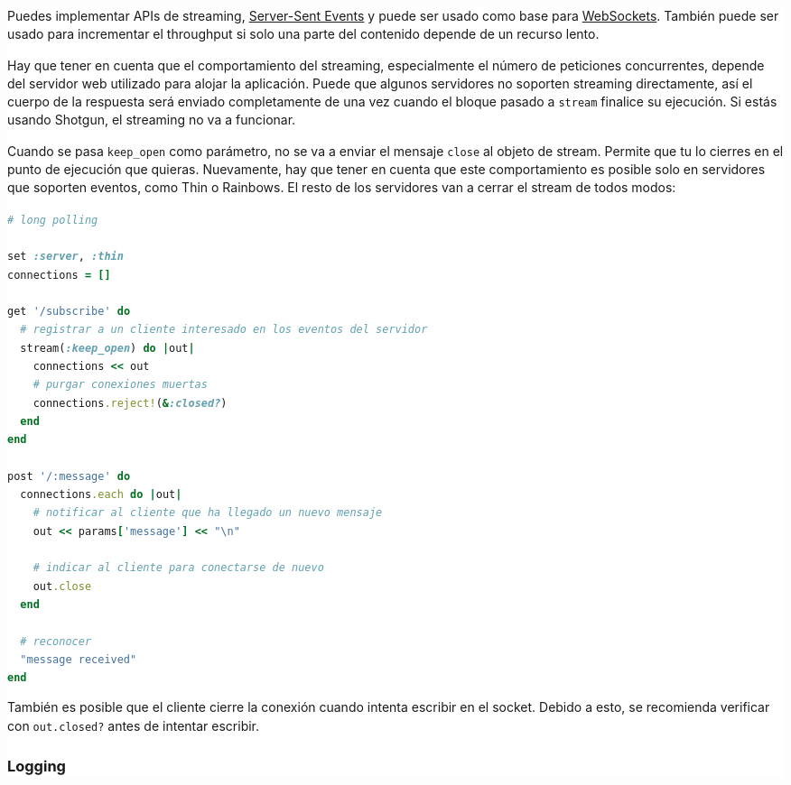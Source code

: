 Puedes implementar APIs de streaming,
[Server-Sent Events](https://html.spec.whatwg.org/multipage/server-sent-events.html#server-sent-events) y puede ser usado
como base para [WebSockets](https://es.wikipedia.org/wiki/WebSockets). También
puede ser usado para incrementar el throughput si solo una parte del contenido
depende de un recurso lento.

Hay que tener en cuenta que el comportamiento del streaming, especialmente el
número de peticiones concurrentes, depende del servidor web utilizado para
alojar la aplicación. Puede que algunos servidores no soporten streaming
directamente, así el cuerpo de la respuesta será enviado completamente de una
vez cuando el bloque pasado a `stream` finalice su ejecución. Si estás usando
Shotgun, el streaming no va a funcionar.

Cuando se pasa `keep_open` como parámetro, no se va a enviar el mensaje
`close` al objeto de stream. Permite que tu lo cierres en el punto de ejecución
que quieras. Nuevamente, hay que tener en cuenta que este comportamiento es
posible solo en servidores que soporten eventos, como Thin o Rainbows. El
resto de los servidores van a cerrar el stream de todos modos:

```ruby
# long polling

set :server, :thin
connections = []

get '/subscribe' do
  # registrar a un cliente interesado en los eventos del servidor
  stream(:keep_open) do |out|
    connections << out
    # purgar conexiones muertas
    connections.reject!(&:closed?)
  end
end

post '/:message' do
  connections.each do |out|
    # notificar al cliente que ha llegado un nuevo mensaje
    out << params['message'] << "\n"

    # indicar al cliente para conectarse de nuevo
    out.close
  end

  # reconocer
  "message received"
end
```

También es posible que el cliente cierre la conexión cuando intenta
escribir en el socket. Debido a esto, se recomienda verificar con
`out.closed?` antes de intentar escribir.

### Logging
